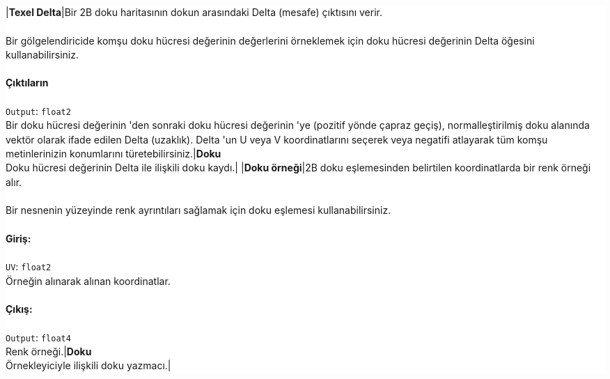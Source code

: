 |**Texel Delta**|Bir 2B doku haritasının dokun arasındaki Delta (mesafe) çıktısını verir.<br /><br /> Bir gölgelendiricide komşu doku hücresi değerinin değerlerini örneklemek için doku hücresi değerinin Delta öğesini kullanabilirsiniz.<br /><br /> **Çıktıların**<br /><br /> `Output`: `float2`<br /> Bir doku hücresi değerinin 'den sonraki doku hücresi değerinin 'ye (pozitif yönde çapraz geçiş), normalleştirilmiş doku alanında vektör olarak ifade edilen Delta (uzaklık). Delta 'un U veya V koordinatlarını seçerek veya negatifi atlayarak tüm komşu metinlerinizin konumlarını türetebilirsiniz.|**Doku**<br /> Doku hücresi değerinin Delta ile ilişkili doku kaydı.|
|**Doku örneği**|2B doku eşlemesinden belirtilen koordinatlarda bir renk örneği alır.<br /><br /> Bir nesnenin yüzeyinde renk ayrıntıları sağlamak için doku eşlemesi kullanabilirsiniz.<br /><br /> **Giriş:**<br /><br /> `UV`: `float2`<br /> Örneğin alınarak alınan koordinatlar.<br /><br /> **Çıkış:**<br /><br /> `Output`: `float4`<br /> Renk örneği.|**Doku**<br /> Örnekleyiciyle ilişkili doku yazmacı.|
